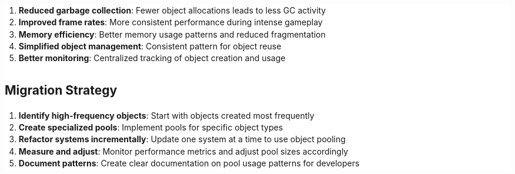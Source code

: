 1. **Reduced garbage collection**: Fewer object allocations leads to less GC activity
2. **Improved frame rates**: More consistent performance during intense gameplay
3. **Memory efficiency**: Better memory usage patterns and reduced fragmentation
4. **Simplified object management**: Consistent pattern for object reuse
5. **Better monitoring**: Centralized tracking of object creation and usage

## Migration Strategy

1. **Identify high-frequency objects**: Start with objects created most frequently
2. **Create specialized pools**: Implement pools for specific object types
3. **Refactor systems incrementally**: Update one system at a time to use object pooling
4. **Measure and adjust**: Monitor performance metrics and adjust pool sizes accordingly
5. **Document patterns**: Create clear documentation on pool usage patterns for developers 